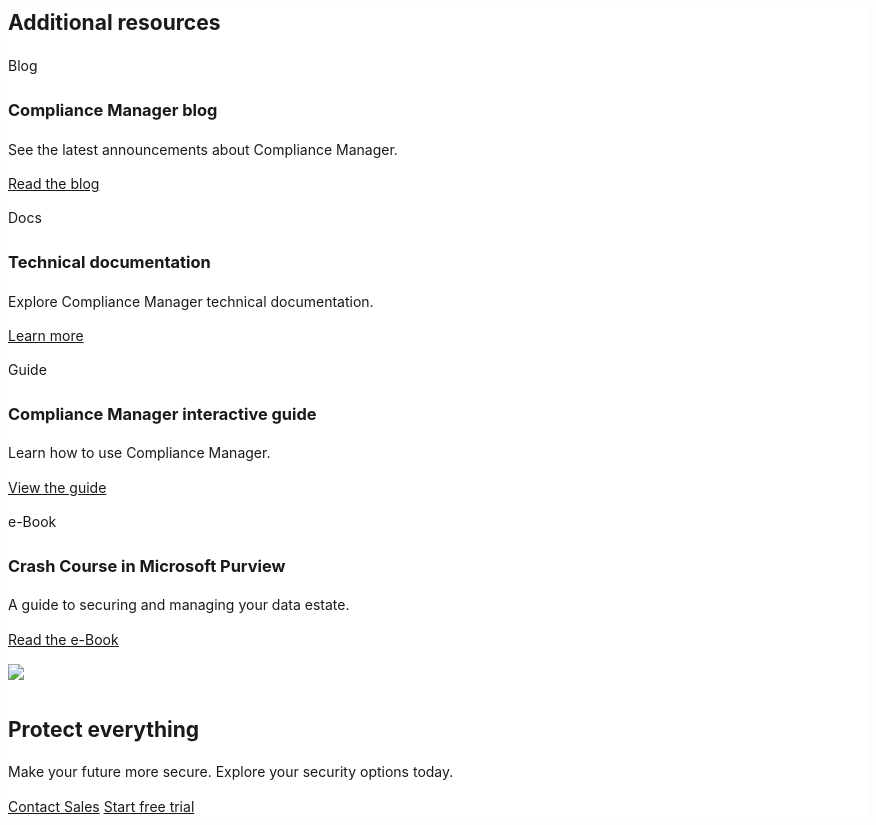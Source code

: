 ## Additional resources

Blog

### Compliance Manager blog

See the latest announcements about Compliance Manager.

[Read the blog](https://go.microsoft.com/fwlink/p/?linkid=2184631&clcid=0x409&culture=en-us&country=us)

Docs

### Technical documentation

Explore Compliance Manager technical documentation.

[Learn more](https://go.microsoft.com/fwlink/p/?linkid=2143704&clcid=0x409&culture=en-us&country=us)

Guide

### Compliance Manager interactive guide

Learn how to use Compliance Manager.

[View the guide](https://go.microsoft.com/fwlink/p/?linkid=2184352&clcid=0x409&culture=en-us&country=us)

e-Book

### Crash Course in Microsoft Purview

A guide to securing and managing your data estate.

[Read the e-Book](https://go.microsoft.com/fwlink/?linkid=2236532&clcid=0x409&culture=en-us&country=us)

![](https://cdn-dynmedia-1.microsoft.com/is/image/microsoftcorp/FOOTER-5050-HERO-ComplianceManager-960x500-2x_RWSC1y?resMode=sharp2&op_usm=1.5,0.65,15,0&qlt=85)

## Protect everything

Make your future more secure. Explore your security options today.

[Contact Sales](https://go.microsoft.com/fwlink/?linkid=2226593&clcid=0x409&culture=en-us&country=us) [Start free trial](https://go.microsoft.com/fwlink/p/?LinkID=2225707&clcid=0x409&culture=en-us&country=us)